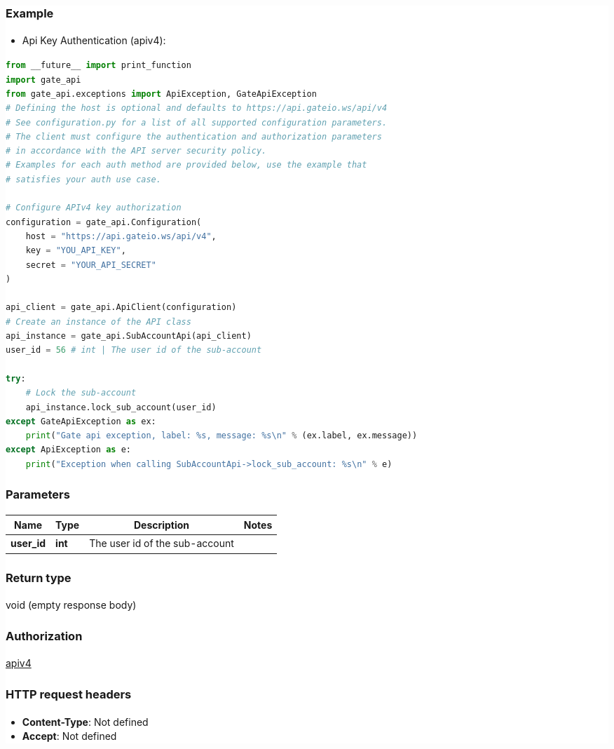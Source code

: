 ### Example

* Api Key Authentication (apiv4):
```python
from __future__ import print_function
import gate_api
from gate_api.exceptions import ApiException, GateApiException
# Defining the host is optional and defaults to https://api.gateio.ws/api/v4
# See configuration.py for a list of all supported configuration parameters.
# The client must configure the authentication and authorization parameters
# in accordance with the API server security policy.
# Examples for each auth method are provided below, use the example that
# satisfies your auth use case.

# Configure APIv4 key authorization
configuration = gate_api.Configuration(
    host = "https://api.gateio.ws/api/v4",
    key = "YOU_API_KEY",
    secret = "YOUR_API_SECRET"
)

api_client = gate_api.ApiClient(configuration)
# Create an instance of the API class
api_instance = gate_api.SubAccountApi(api_client)
user_id = 56 # int | The user id of the sub-account

try:
    # Lock the sub-account
    api_instance.lock_sub_account(user_id)
except GateApiException as ex:
    print("Gate api exception, label: %s, message: %s\n" % (ex.label, ex.message))
except ApiException as e:
    print("Exception when calling SubAccountApi->lock_sub_account: %s\n" % e)
```

### Parameters

Name | Type | Description  | Notes
------------- | ------------- | ------------- | -------------
 **user_id** | **int**| The user id of the sub-account | 

### Return type

void (empty response body)

### Authorization

[apiv4](../README.md#apiv4)

### HTTP request headers

 - **Content-Type**: Not defined
 - **Accept**: Not defined
